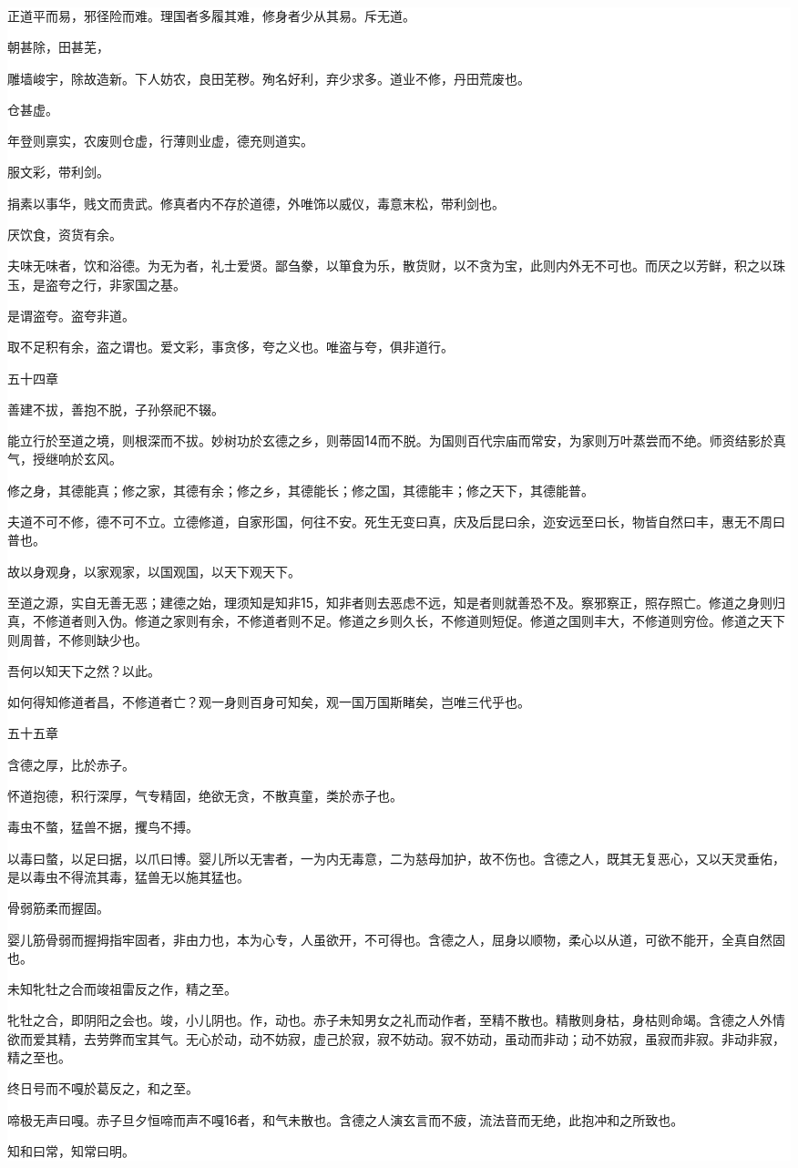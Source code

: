 正道平而易，邪径险而难。理国者多履其难，修身者少从其易。斥无道。  

朝甚除，田甚芜，  

雕墙峻宇，除故造新。下人妨农，良田芜秽。殉名好利，弃少求多。道业不修，丹田荒废也。  

仓甚虚。  

年登则禀实，农废则仓虚，行薄则业虚，德充则道实。  

服文彩，带利剑。  

捐素以事华，贱文而贵武。修真者内不存於道德，外唯饰以威仪，毒意末松，带利剑也。  

厌饮食，资货有余。  

夫味无味者，饮和浴德。为无为者，礼士爱贤。鄙刍豢，以箪食为乐，散货财，以不贪为宝，此则内外无不可也。而厌之以芳鲜，积之以珠玉，是盗夸之行，非家国之基。  

是谓盗夸。盗夸非道。  

取不足积有余，盗之谓也。爱文彩，事贪侈，夸之义也。唯盗与夸，俱非道行。  

五十四章  

善建不拔，善抱不脱，子孙祭祀不辍。  

能立行於至道之境，则根深而不拔。妙树功於玄德之乡，则蒂固14而不脱。为国则百代宗庙而常安，为家则万叶蒸尝而不绝。师资结影於真气，授继响於玄风。  

修之身，其德能真；修之家，其德有余；修之乡，其德能长；修之国，其德能丰；修之天下，其德能普。  

夫道不可不修，德不可不立。立德修道，自家形国，何往不安。死生无变曰真，庆及后昆曰余，迩安远至曰长，物皆自然曰丰，惠无不周曰普也。  

故以身观身，以家观家，以国观国，以天下观天下。  

至道之源，实自无善无恶；建德之始，理须知是知非15，知非者则去恶虑不远，知是者则就善恐不及。察邪察正，照存照亡。修道之身则归真，不修道者则入伪。修道之家则有余，不修道者则不足。修道之乡则久长，不修道则短促。修道之国则丰大，不修道则穷俭。修道之天下则周普，不修则缺少也。  

吾何以知天下之然？以此。  

如何得知修道者昌，不修道者亡？观一身则百身可知矣，观一国万国斯睹矣，岂唯三代乎也。  

五十五章  

含德之厚，比於赤子。  

怀道抱德，积行深厚，气专精固，绝欲无贪，不散真童，类於赤子也。  

毒虫不螫，猛兽不据，攫鸟不搏。  

以毒曰螫，以足曰据，以爪曰博。婴儿所以无害者，一为内无毒意，二为慈母加护，故不伤也。含德之人，既其无复恶心，又以天灵垂佑，是以毒虫不得流其毒，猛兽无以施其猛也。  

骨弱筋柔而握固。  

婴儿筋骨弱而握拇指牢固者，非由力也，本为心专，人虽欲开，不可得也。含德之人，屈身以顺物，柔心以从道，可欲不能开，全真自然固也。  

未知牝牡之合而竣祖雷反之作，精之至。  

牝牡之合，即阴阳之会也。竣，小儿阴也。作，动也。赤子未知男女之礼而动作者，至精不散也。精散则身枯，身枯则命竭。含德之人外情欲而爱其精，去劳弊而宝其气。无心於动，动不妨寂，虚己於寂，寂不妨动。寂不妨动，虽动而非动；动不妨寂，虽寂而非寂。非动非寂，精之至也。  

终日号而不嘎於葛反之，和之至。  

啼极无声曰嘎。赤子旦夕恒啼而声不嘎16者，和气未散也。含德之人演玄言而不疲，流法音而无绝，此抱冲和之所致也。  

知和曰常，知常曰明。  
